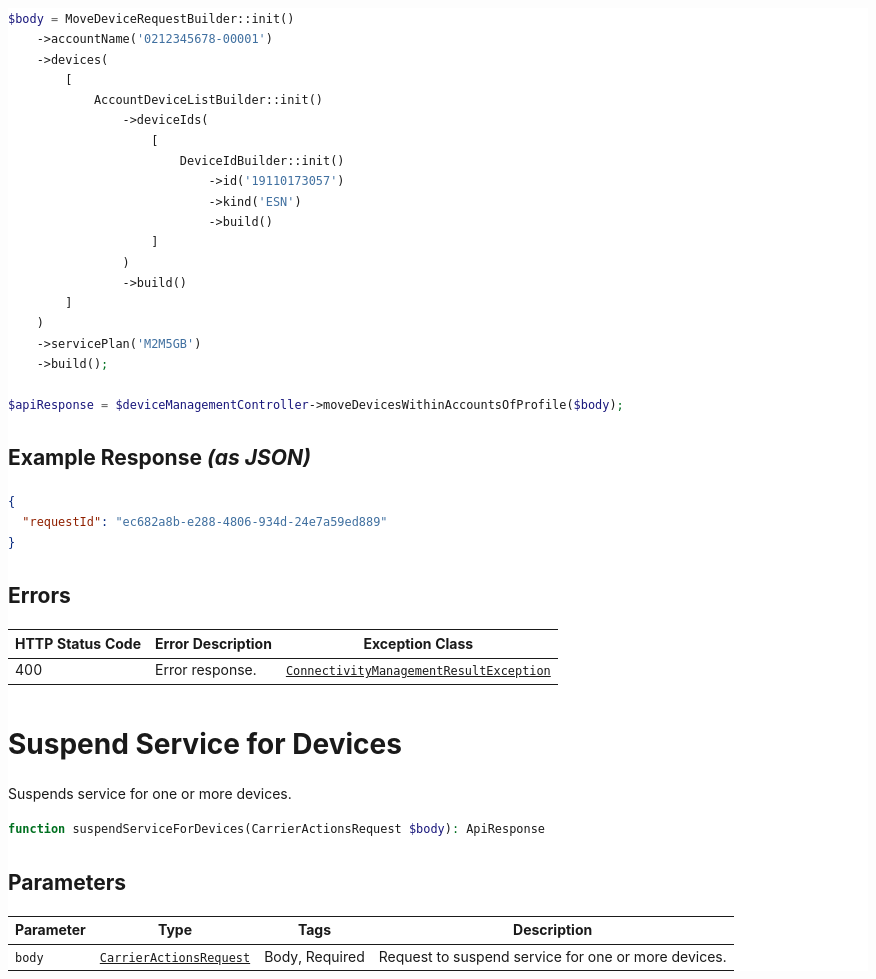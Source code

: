 ```php
$body = MoveDeviceRequestBuilder::init()
    ->accountName('0212345678-00001')
    ->devices(
        [
            AccountDeviceListBuilder::init()
                ->deviceIds(
                    [
                        DeviceIdBuilder::init()
                            ->id('19110173057')
                            ->kind('ESN')
                            ->build()
                    ]
                )
                ->build()
        ]
    )
    ->servicePlan('M2M5GB')
    ->build();

$apiResponse = $deviceManagementController->moveDevicesWithinAccountsOfProfile($body);
```

## Example Response *(as JSON)*

```json
{
  "requestId": "ec682a8b-e288-4806-934d-24e7a59ed889"
}
```

## Errors

| HTTP Status Code | Error Description | Exception Class |
|  --- | --- | --- |
| 400 | Error response. | [`ConnectivityManagementResultException`](../../doc/models/connectivity-management-result-exception.md) |


# Suspend Service for Devices

Suspends service for one or more devices.

```php
function suspendServiceForDevices(CarrierActionsRequest $body): ApiResponse
```

## Parameters

| Parameter | Type | Tags | Description |
|  --- | --- | --- | --- |
| `body` | [`CarrierActionsRequest`](../../doc/models/carrier-actions-request.md) | Body, Required | Request to suspend service for one or more devices. |
